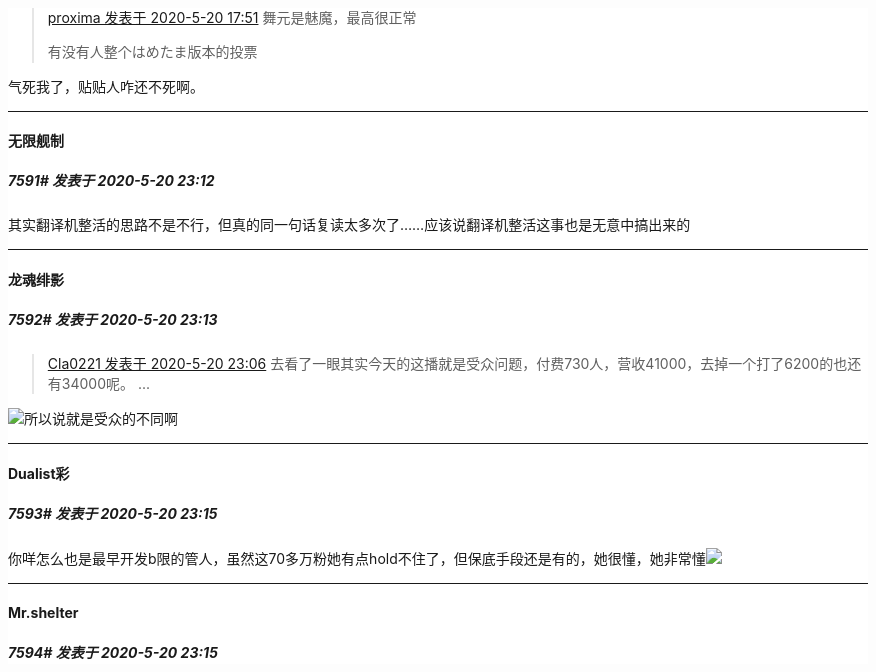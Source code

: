 
<blockquote><a href="httphttps://bbs.saraba1st.com/2b/forum.php?mod=redirect&amp;goto=findpost&amp;pid=47491202&amp;ptid=1929631" target="_blank">proxima 发表于 2020-5-20 17:51</a>
舞元是魅魔，最高很正常

有没有人整个はめたま版本的投票</blockquote>
气死我了，贴贴人咋还不死啊。







-----

####  无限舰制  
##### 7591#       发表于 2020-5-20 23:12




其实翻译机整活的思路不是不行，但真的同一句话复读太多次了……应该说翻译机整活这事也是无意中搞出来的







-----

####  龙魂绯影  
##### 7592#       发表于 2020-5-20 23:13



<blockquote><a href="httphttps://bbs.saraba1st.com/2b/forum.php?mod=redirect&amp;goto=findpost&amp;pid=47495185&amp;ptid=1929631" target="_blank">Cla0221 发表于 2020-5-20 23:06</a>
去看了一眼其实今天的这播就是受众问题，付费730人，营收41000，去掉一个打了6200的也还有34000呢。 ...</blockquote>
<img src="https://static.saraba1st.com/image/smiley/face2017/067.png" referrerpolicy="no-referrer">所以说就是受众的不同啊







-----

####  Dualist彩  
##### 7593#       发表于 2020-5-20 23:15




你咩怎么也是最早开发b限的管人，虽然这70多万粉她有点hold不住了，但保底手段还是有的，她很懂，她非常懂<img src="https://static.saraba1st.com/image/smiley/face2017/067.png" referrerpolicy="no-referrer">







-----

####  Mr.shelter  
##### 7594#       发表于 2020-5-20 23:15
